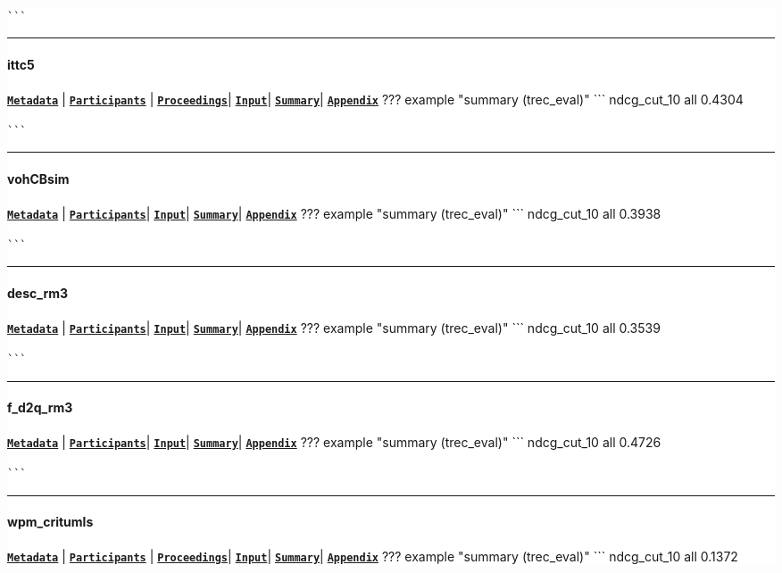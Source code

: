 	```
---
#### ittc5 
[**`Metadata`**](./runs.md#ittc5) | [**`Participants`**](./participants.md#ittc-aimedtech) | [**`Proceedings`**](./proceedings.md#ittc-trec-2021-clinical-trials-track)| [**`Input`**](https://trec.nist.gov/results/trec30/trials/input.ittc5.gz)| [**`Summary`**](https://trec.nist.gov/results/trec30/trials/summary.ittc5)| [**`Appendix`**](https://trec.nist.gov/pubs/trec30/appendices/trials/ittc5.pdf)
??? example "summary (trec_eval)"
	```
	ndcg_cut_10		all	0.4304

	```
---
#### vohCBsim 
[**`Metadata`**](./runs.md#vohcbsim) | [**`Participants`**](./participants.md#vohcolab)| [**`Input`**](https://trec.nist.gov/results/trec30/trials/input.vohCBsim.gz)| [**`Summary`**](https://trec.nist.gov/results/trec30/trials/summary.vohCBsim)| [**`Appendix`**](https://trec.nist.gov/pubs/trec30/appendices/trials/vohCBsim.pdf)
??? example "summary (trec_eval)"
	```
	ndcg_cut_10		all	0.3938

	```
---
#### desc_rm3 
[**`Metadata`**](./runs.md#desc_rm3) | [**`Participants`**](./participants.md#h2oloo)| [**`Input`**](https://trec.nist.gov/results/trec30/trials/input.desc_rm3.gz)| [**`Summary`**](https://trec.nist.gov/results/trec30/trials/summary.desc_rm3)| [**`Appendix`**](https://trec.nist.gov/pubs/trec30/appendices/trials/desc_rm3.pdf)
??? example "summary (trec_eval)"
	```
	ndcg_cut_10		all	0.3539

	```
---
#### f_d2q_rm3 
[**`Metadata`**](./runs.md#f_d2q_rm3) | [**`Participants`**](./participants.md#h2oloo)| [**`Input`**](https://trec.nist.gov/results/trec30/trials/input.f_d2q_rm3.gz)| [**`Summary`**](https://trec.nist.gov/results/trec30/trials/summary.f_d2q_rm3)| [**`Appendix`**](https://trec.nist.gov/pubs/trec30/appendices/trials/f_d2q_rm3.pdf)
??? example "summary (trec_eval)"
	```
	ndcg_cut_10		all	0.4726

	```
---
#### wpm_critumls 
[**`Metadata`**](./runs.md#wpm_critumls) | [**`Participants`**](./participants.md#wispermedtxt) | [**`Proceedings`**](./proceedings.md#wispermed-text-at-trec-clinical-trials-track-2021)| [**`Input`**](https://trec.nist.gov/results/trec30/trials/input.wpm_critumls.gz)| [**`Summary`**](https://trec.nist.gov/results/trec30/trials/summary.wpm_critumls)| [**`Appendix`**](https://trec.nist.gov/pubs/trec30/appendices/trials/wpm_critumls.pdf)
??? example "summary (trec_eval)"
	```
	ndcg_cut_10		all	0.1372
